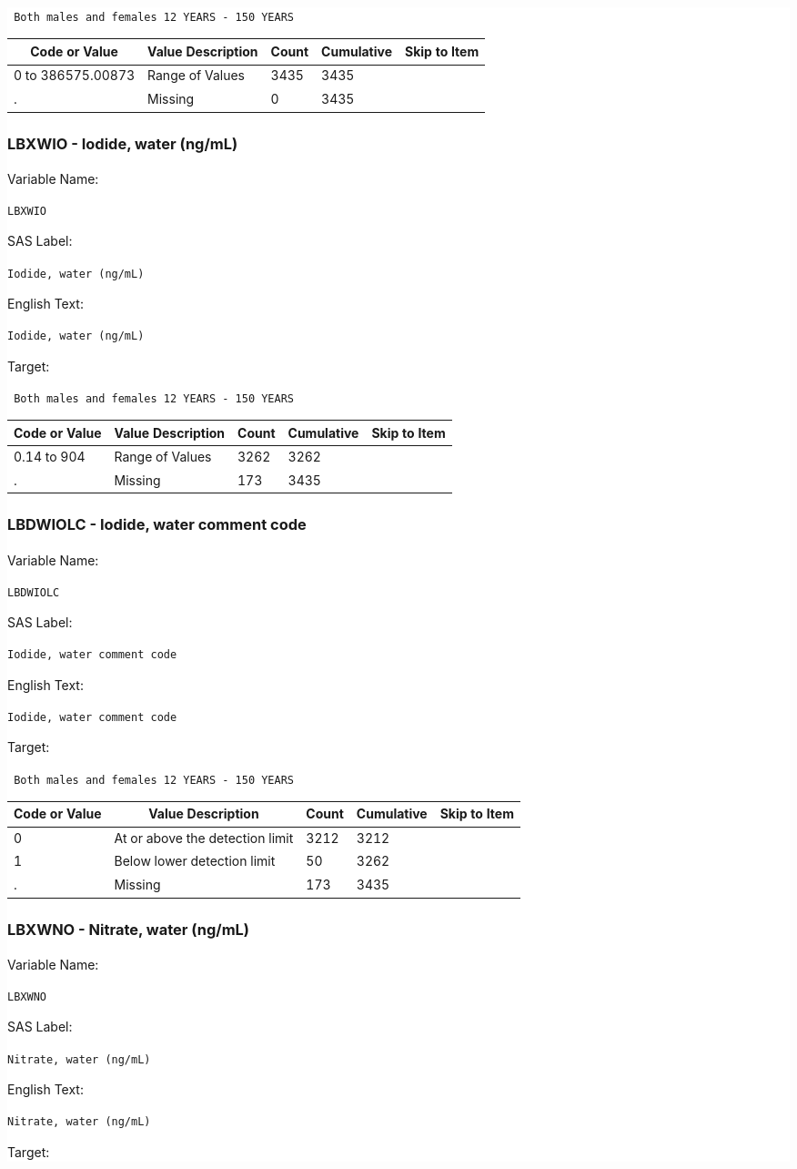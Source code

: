      Both males and females 12 YEARS - 150 YEARS
Code or Value | Value Description | Count | Cumulative | Skip to Item  
---|---|---|---|---  
0 to 386575.00873 | Range of Values | 3435 | 3435 |   
. | Missing | 0 | 3435 |   
  
### LBXWIO - Iodide, water (ng/mL)

Variable Name:

    LBXWIO
SAS Label:

    Iodide, water (ng/mL)
English Text:

    Iodide, water (ng/mL)
Target:

     Both males and females 12 YEARS - 150 YEARS
Code or Value | Value Description | Count | Cumulative | Skip to Item  
---|---|---|---|---  
0.14 to 904 | Range of Values | 3262 | 3262 |   
. | Missing | 173 | 3435 |   
  
### LBDWIOLC - Iodide, water comment code

Variable Name:

    LBDWIOLC
SAS Label:

    Iodide, water comment code
English Text:

    Iodide, water comment code
Target:

     Both males and females 12 YEARS - 150 YEARS
Code or Value | Value Description | Count | Cumulative | Skip to Item  
---|---|---|---|---  
0 | At or above the detection limit | 3212 | 3212 |   
1 | Below lower detection limit | 50 | 3262 |   
. | Missing | 173 | 3435 |   
  
### LBXWNO - Nitrate, water (ng/mL)

Variable Name:

    LBXWNO
SAS Label:

    Nitrate, water (ng/mL)
English Text:

    Nitrate, water (ng/mL)
Target:
